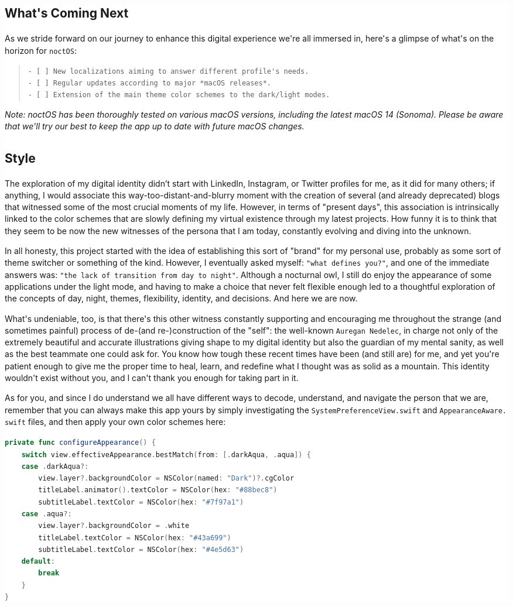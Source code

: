## What's Coming Next

As we stride forward on our journey to enhance this digital experience we're all immersed in, here's a glimpse of what's on the horizon for `noctOS`:

>     - [ ] New localizations aiming to answer different profile's needs.
>     - [ ] Regular updates according to major *macOS releases*.
>     - [ ] Extension of the main theme color schemes to the dark/light modes.

*Note: noctOS has been thoroughly tested on various macOS versions, including the latest macOS 14 (Sonoma). Please be aware that we'll try our best to keep the app up to date with future macOS changes.*

## Style

The exploration of my digital identity didn’t start with LinkedIn, Instagram, or Twitter profiles for me, as it did for many others; if anything, I would associate this way-too-distant-and-blurry moment with the creation of several (and already deprecated) blogs that witnessed some of the most crucial moments of my life. However, in terms of "present days", this association is intrinsically linked to the color schemes that are slowly defining my virtual existence through my latest projects. How funny it is to think that they seem to be now the new witnesses of the persona that I am today, constantly evolving and diving into the unknown.

In all honesty, this project started with the idea of establishing this sort of "brand" for my personal use, probably as some sort of theme switcher or something of the kind. However, I eventually asked myself: `"what defines you?"`, and one of the immediate answers was: `"the lack of transition from day to night"`. Although a nocturnal owl, I still do enjoy the appearance of some applications under the light mode, and having to make a choice that never felt flexible enough led to a thoughtful exploration of the concepts of day, night, themes, flexibility, identity, and decisions. And here we are now.

What's undeniable, too, is that there's this other witness constantly supporting and encouraging me throughout the strange (and sometimes painful) process of de-(and re-)construction of the "self": the well-known `Auregan Nedelec`, in charge not only of the extremely beautiful and accurate illustrations giving shape to my digital identity but also the guardian of my mental sanity, as well as the best teammate one could ask for. You know how tough these recent times have been (and still are) for me, and yet you're patient enough to give me the proper time to heal, learn, and redefine what I thought was as solid as a mountain. This identity wouldn't exist without you, and I can't thank you enough for taking part in it.

As for you, and since I do understand we all have different ways to decode, understand, and navigate the person that we are, remember that you can always make this app yours by simply investigating the `SystemPreferenceView.swift` and `AppearanceAware.swift` files, and then apply your own color schemes here:

```swift
private func configureAppearance() {
    switch view.effectiveAppearance.bestMatch(from: [.darkAqua, .aqua]) {
    case .darkAqua?:
        view.layer?.backgroundColor = NSColor(named: "Dark")?.cgColor
        titleLabel.animator().textColor = NSColor(hex: "#88bec8")
        subtitleLabel.textColor = NSColor(hex: "#7f97a1")
    case .aqua?:
        view.layer?.backgroundColor = .white
        titleLabel.textColor = NSColor(hex: "#43a699")
        subtitleLabel.textColor = NSColor(hex: "#4e5d63")
    default:
        break
    }
}

```
